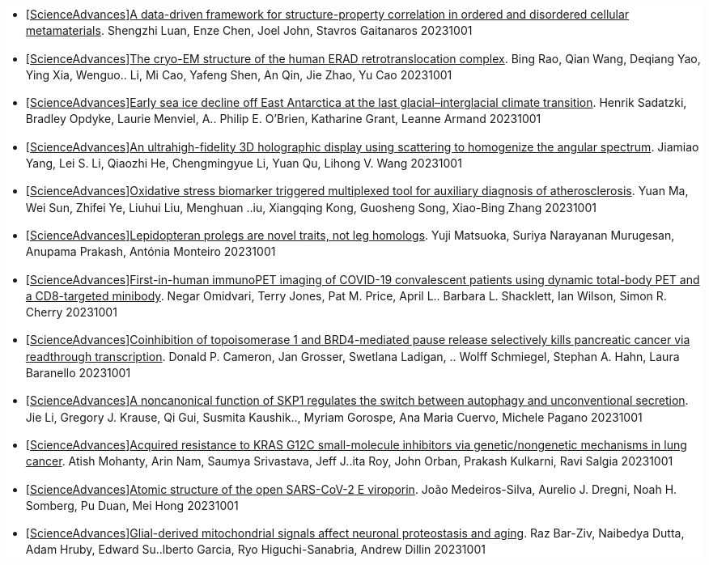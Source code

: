   - \[[ScienceAdvances](https://www.science.org/loi/sciadv?af=R)\][A data-driven framework for structure-property correlation in ordered and disordered cellular metamaterials](https://www.science.org/doi/abs/10.1126/sciadv.adi1453?af=R). Shengzhi Luan, Enze Chen, Joel John, Stavros Gaitanaros 	20231001

  - \[[ScienceAdvances](https://www.science.org/loi/sciadv?af=R)\][The cryo-EM structure of the human ERAD retrotranslocation complex](https://www.science.org/doi/abs/10.1126/sciadv.adi5656?af=R). Bing Rao, Qian Wang, Deqiang Yao, Ying Xia, Wenguo.. Li, Mi Cao, Yafeng Shen, An Qin, Jie Zhao, Yu Cao 	20231001

  - \[[ScienceAdvances](https://www.science.org/loi/sciadv?af=R)\][Early sea ice decline off East Antarctica at the last glacial–interglacial climate transition](https://www.science.org/doi/abs/10.1126/sciadv.adh9513?af=R). Henrik Sadatzki, Bradley Opdyke, Laurie Menviel, A.. Philip E. O’Brien, Katharine Grant, Leanne Armand 	20231001

  - \[[ScienceAdvances](https://www.science.org/loi/sciadv?af=R)\][An ultrahigh-fidelity 3D holographic display using scattering to homogenize the angular spectrum](https://www.science.org/doi/abs/10.1126/sciadv.adi9987?af=R). Jiamiao Yang, Lei S. Li, Qiaozhi He, Chengmingyue Li, Yuan Qu, Lihong V. Wang 	20231001

  - \[[ScienceAdvances](https://www.science.org/loi/sciadv?af=R)\][Oxidative stress biomarker triggered multiplexed tool for auxiliary diagnosis of atherosclerosis](https://www.science.org/doi/abs/10.1126/sciadv.adh1037?af=R). Yuan Ma, Wei Sun, Zhifei Ye, Liuhui Liu, Menghuan ..iu, Xiangqing Kong, Guosheng Song, Xiao-Bing Zhang 	20231001

  - \[[ScienceAdvances](https://www.science.org/loi/sciadv?af=R)\][Lepidopteran prolegs are novel traits, not leg homologs](https://www.science.org/doi/abs/10.1126/sciadv.add9389?af=R). Yuji Matsuoka, Suriya Narayanan Murugesan, Anupama Prakash, Antónia Monteiro 	20231001

  - \[[ScienceAdvances](https://www.science.org/loi/sciadv?af=R)\][First-in-human immunoPET imaging of COVID-19 convalescent patients using dynamic total-body PET and a CD8-targeted minibody](https://www.science.org/doi/abs/10.1126/sciadv.adh7968?af=R). Negar Omidvari, Terry Jones, Pat M. Price, April L.. Barbara L. Shacklett, Ian Wilson, Simon R. Cherry 	20231001

  - \[[ScienceAdvances](https://www.science.org/loi/sciadv?af=R)\][Coinhibition of topoisomerase 1 and BRD4-mediated pause release selectively kills pancreatic cancer via readthrough transcription](https://www.science.org/doi/abs/10.1126/sciadv.adg5109?af=R). Donald P. Cameron, Jan Grosser, Swetlana Ladigan, .. Wolff Schmiegel, Stephan A. Hahn, Laura Baranello 	20231001

  - \[[ScienceAdvances](https://www.science.org/loi/sciadv?af=R)\][A noncanonical function of SKP1 regulates the switch between autophagy and unconventional secretion](https://www.science.org/doi/abs/10.1126/sciadv.adh1134?af=R). Jie Li, Gregory J. Krause, Qi Gui, Susmita Kaushik.., Myriam Gorospe, Ana Maria Cuervo, Michele Pagano 	20231001

  - \[[ScienceAdvances](https://www.science.org/loi/sciadv?af=R)\][Acquired resistance to KRAS G12C small-molecule inhibitors via genetic/nongenetic mechanisms in lung cancer](https://www.science.org/doi/abs/10.1126/sciadv.ade3816?af=R). Atish Mohanty, Arin Nam, Saumya Srivastava, Jeff J..ita Roy, John Orban, Prakash Kulkarni, Ravi Salgia 	20231001

  - \[[ScienceAdvances](https://www.science.org/loi/sciadv?af=R)\][Atomic structure of the open SARS-CoV-2 E viroporin](https://www.science.org/doi/abs/10.1126/sciadv.adi9007?af=R). João Medeiros-Silva, Aurelio J. Dregni, Noah H. Somberg, Pu Duan, Mei Hong 	20231001

  - \[[ScienceAdvances](https://www.science.org/loi/sciadv?af=R)\][Glial-derived mitochondrial signals affect neuronal proteostasis and aging](https://www.science.org/doi/abs/10.1126/sciadv.adi1411?af=R). Raz Bar-Ziv, Naibedya Dutta, Adam Hruby, Edward Su..lberto Garcia, Ryo Higuchi-Sanabria, Andrew Dillin 	20231001
